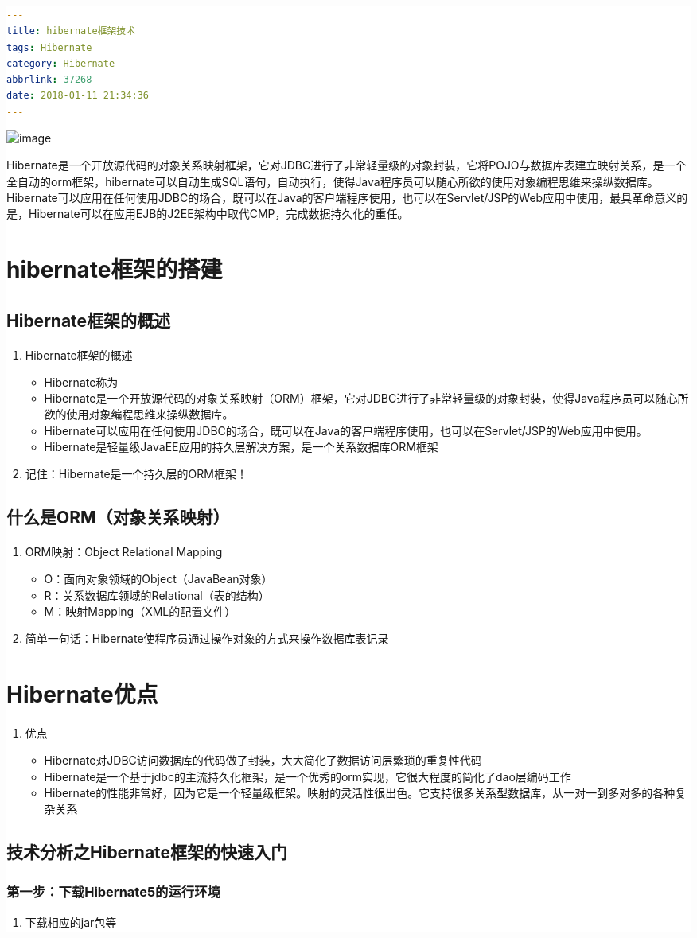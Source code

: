 ```yaml
---
title: hibernate框架技术
tags: Hibernate
category: Hibernate
abbrlink: 37268
date: 2018-01-11 21:34:36
---
```

![image](http://ovi3ob9p4.bkt.clouddn.com/TIETU/CT0085.jpg)

Hibernate是一个开放源代码的对象关系映射框架，它对JDBC进行了非常轻量级的对象封装，它将POJO与数据库表建立映射关系，是一个全自动的orm框架，hibernate可以自动生成SQL语句，自动执行，使得Java程序员可以随心所欲的使用对象编程思维来操纵数据库。 Hibernate可以应用在任何使用JDBC的场合，既可以在Java的客户端程序使用，也可以在Servlet/JSP的Web应用中使用，最具革命意义的是，Hibernate可以在应用EJB的J2EE架构中取代CMP，完成数据持久化的重任。


# hibernate框架的搭建

## Hibernate框架的概述

1. Hibernate框架的概述

    * Hibernate称为
    * Hibernate是一个开放源代码的对象关系映射（ORM）框架，它对JDBC进行了非常轻量级的对象封装，使得Java程序员可以随心所欲的使用对象编程思维来操纵数据库。 
    * Hibernate可以应用在任何使用JDBC的场合，既可以在Java的客户端程序使用，也可以在Servlet/JSP的Web应用中使用。
    * Hibernate是轻量级JavaEE应用的持久层解决方案，是一个关系数据库ORM框架
2. 记住：Hibernate是一个持久层的ORM框架！

## 什么是ORM（对象关系映射）

1. ORM映射：Object Relational Mapping

    * O：面向对象领域的Object（JavaBean对象）
    * R：关系数据库领域的Relational（表的结构）
    * M：映射Mapping（XML的配置文件）

2. 简单一句话：Hibernate使程序员通过操作对象的方式来操作数据库表记录

# Hibernate优点

1. 优点

    * Hibernate对JDBC访问数据库的代码做了封装，大大简化了数据访问层繁琐的重复性代码
    * Hibernate是一个基于jdbc的主流持久化框架，是一个优秀的orm实现，它很大程度的简化了dao层编码工作
    * Hibernate的性能非常好，因为它是一个轻量级框架。映射的灵活性很出色。它支持很多关系型数据库，从一对一到多对多的各种复杂关系

## 技术分析之Hibernate框架的快速入门
### 第一步：下载Hibernate5的运行环境

1. 下载相应的jar包等
